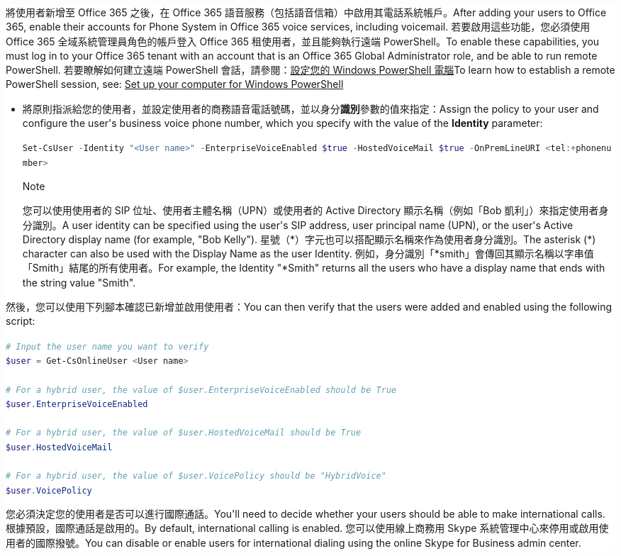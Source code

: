 <span data-ttu-id="41f58-159">將使用者新增至 Office 365 之後，在 Office 365 語音服務（包括語音信箱）中啟用其電話系統帳戶。</span><span class="sxs-lookup"><span data-stu-id="41f58-159">After adding your users to Office 365, enable their accounts for Phone System in Office 365 voice services, including voicemail.</span></span> <span data-ttu-id="41f58-160">若要啟用這些功能，您必須使用 Office 365 全域系統管理員角色的帳戶登入 Office 365 租使用者，並且能夠執行遠端 PowerShell。</span><span class="sxs-lookup"><span data-stu-id="41f58-160">To enable these capabilities, you must log in to your Office 365 tenant with an account that is an Office 365 Global Administrator role, and be able to run remote PowerShell.</span></span> <span data-ttu-id="41f58-161">若要瞭解如何建立遠端 PowerShell 會話，請參閱：[設定您的 Windows PowerShell 電腦](https://technet.microsoft.com/en-us/library/dn362831%28v=ocs.15%29.aspx)</span><span class="sxs-lookup"><span data-stu-id="41f58-161">To learn how to establish a remote PowerShell session, see: [Set up your computer for Windows PowerShell](https://technet.microsoft.com/en-us/library/dn362831%28v=ocs.15%29.aspx)</span></span>
  
- <span data-ttu-id="41f58-162">將原則指派給您的使用者，並設定使用者的商務語音電話號碼，並以身分**識別**參數的值來指定：</span><span class="sxs-lookup"><span data-stu-id="41f58-162">Assign the policy to your user and configure the user's business voice phone number, which you specify with the value of the **Identity** parameter:</span></span>
    
  ```powershell
  Set-CsUser -Identity "<User name>" -EnterpriseVoiceEnabled $true -HostedVoiceMail $true -OnPremLineURI <tel:+phonenumber>
  ```

    > [!NOTE]
    > <span data-ttu-id="41f58-163">您可以使用使用者的 SIP 位址、使用者主體名稱（UPN）或使用者的 Active Directory 顯示名稱（例如「Bob 凱利」）來指定使用者身分識別。</span><span class="sxs-lookup"><span data-stu-id="41f58-163">A user identity can be specified using the user's SIP address, user principal name (UPN), or the user's Active Directory display name (for example, "Bob Kelly").</span></span> <span data-ttu-id="41f58-164">星號（\*）字元也可以搭配顯示名稱來作為使用者身分識別。</span><span class="sxs-lookup"><span data-stu-id="41f58-164">The asterisk (\*) character can also be used with the Display Name as the user Identity.</span></span> <span data-ttu-id="41f58-165">例如，身分識別「\*smith」會傳回其顯示名稱以字串值「Smith」結尾的所有使用者。</span><span class="sxs-lookup"><span data-stu-id="41f58-165">For example, the Identity "\*Smith" returns all the users who have a display name that ends with the string value "Smith".</span></span>
  
<span data-ttu-id="41f58-166">然後，您可以使用下列腳本確認已新增並啟用使用者：</span><span class="sxs-lookup"><span data-stu-id="41f58-166">You can then verify that the users were added and enabled using the following script:</span></span>
  
```powershell
# Input the user name you want to verify
$user = Get-CsOnlineUser <User name>

# For a hybrid user, the value of $user.EnterpriseVoiceEnabled should be True
$user.EnterpriseVoiceEnabled

# For a hybrid user, the value of $user.HostedVoiceMail should be True
$user.HostedVoiceMail

# For a hybrid user, the value of $user.VoicePolicy should be "HybridVoice"
$user.VoicePolicy
```

<span data-ttu-id="41f58-167">您必須決定您的使用者是否可以進行國際通話。</span><span class="sxs-lookup"><span data-stu-id="41f58-167">You'll need to decide whether your users should be able to make international calls.</span></span> <span data-ttu-id="41f58-168">根據預設，國際通話是啟用的。</span><span class="sxs-lookup"><span data-stu-id="41f58-168">By default, international calling is enabled.</span></span> <span data-ttu-id="41f58-169">您可以使用線上商務用 Skype 系統管理中心來停用或啟用使用者的國際撥號。</span><span class="sxs-lookup"><span data-stu-id="41f58-169">You can disable or enable users for international dialing using the online Skype for Business admin center.</span></span>
  